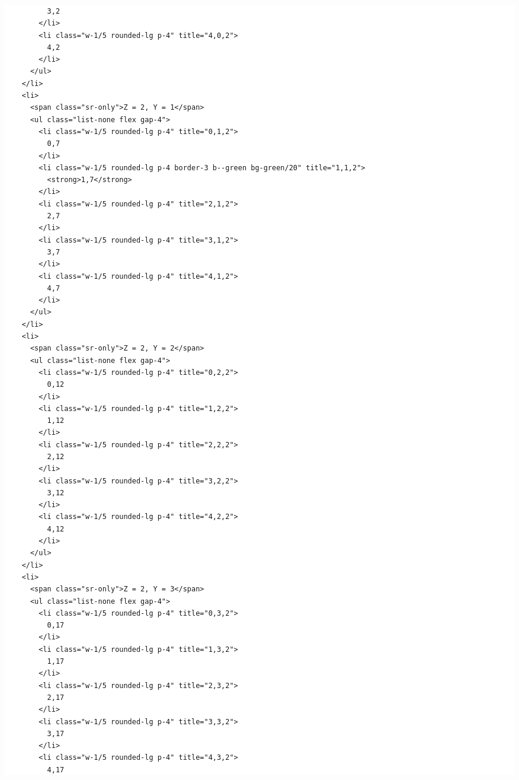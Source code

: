               3,2
            </li>
            <li class="w-1/5 rounded-lg p-4" title="4,0,2">
              4,2
            </li>
          </ul>
        </li>
        <li>
          <span class="sr-only">Z = 2, Y = 1</span>
          <ul class="list-none flex gap-4">
            <li class="w-1/5 rounded-lg p-4" title="0,1,2">
              0,7
            </li>
            <li class="w-1/5 rounded-lg p-4 border-3 b--green bg-green/20" title="1,1,2">
              <strong>1,7</strong>
            </li>
            <li class="w-1/5 rounded-lg p-4" title="2,1,2">
              2,7
            </li>
            <li class="w-1/5 rounded-lg p-4" title="3,1,2">
              3,7
            </li>
            <li class="w-1/5 rounded-lg p-4" title="4,1,2">
              4,7
            </li>
          </ul>
        </li>
        <li>
          <span class="sr-only">Z = 2, Y = 2</span>
          <ul class="list-none flex gap-4">
            <li class="w-1/5 rounded-lg p-4" title="0,2,2">
              0,12
            </li>
            <li class="w-1/5 rounded-lg p-4" title="1,2,2">
              1,12
            </li>
            <li class="w-1/5 rounded-lg p-4" title="2,2,2">
              2,12
            </li>
            <li class="w-1/5 rounded-lg p-4" title="3,2,2">
              3,12
            </li>
            <li class="w-1/5 rounded-lg p-4" title="4,2,2">
              4,12
            </li>
          </ul>
        </li>
        <li>
          <span class="sr-only">Z = 2, Y = 3</span>
          <ul class="list-none flex gap-4">
            <li class="w-1/5 rounded-lg p-4" title="0,3,2">
              0,17
            </li>
            <li class="w-1/5 rounded-lg p-4" title="1,3,2">
              1,17
            </li>
            <li class="w-1/5 rounded-lg p-4" title="2,3,2">
              2,17
            </li>
            <li class="w-1/5 rounded-lg p-4" title="3,3,2">
              3,17
            </li>
            <li class="w-1/5 rounded-lg p-4" title="4,3,2">
              4,17